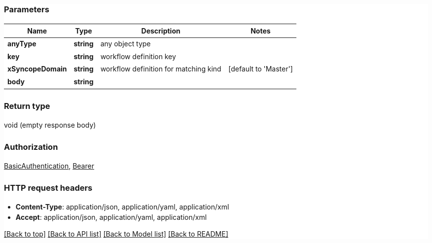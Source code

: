 ### Parameters

Name | Type | Description  | Notes
------------- | ------------- | ------------- | -------------
 **anyType** | **string**| any object type |
 **key** | **string**| workflow definition key |
 **xSyncopeDomain** | **string**| workflow definition for matching kind | [default to &#39;Master&#39;]
 **body** | **string**|  |

### Return type

void (empty response body)

### Authorization

[BasicAuthentication](../../README.md#BasicAuthentication), [Bearer](../../README.md#Bearer)

### HTTP request headers

 - **Content-Type**: application/json, application/yaml, application/xml
 - **Accept**: application/json, application/yaml, application/xml

[[Back to top]](#) [[Back to API list]](../../README.md#documentation-for-api-endpoints) [[Back to Model list]](../../README.md#documentation-for-models) [[Back to README]](../../README.md)

